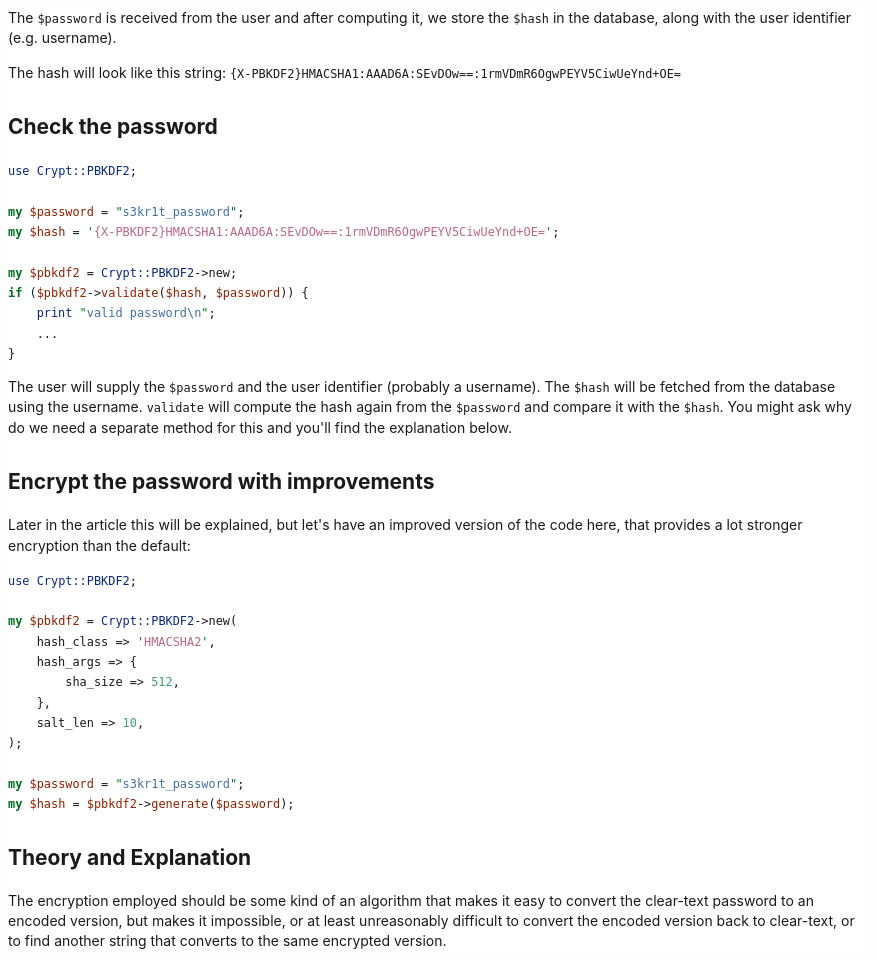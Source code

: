 The `$password` is received from the user
and after computing it, we store the `$hash` in the database,
along with the user identifier (e.g. username).

The hash will look like this string:
`{X-PBKDF2}HMACSHA1:AAAD6A:SEvDOw==:1rmVDmR6OgwPEYV5CiwUeYnd+OE=`

## Check the password

```perl
use Crypt::PBKDF2;

my $password = "s3kr1t_password";
my $hash = '{X-PBKDF2}HMACSHA1:AAAD6A:SEvDOw==:1rmVDmR6OgwPEYV5CiwUeYnd+OE=';

my $pbkdf2 = Crypt::PBKDF2->new;
if ($pbkdf2->validate($hash, $password)) {
    print "valid password\n";
    ...
}
```

The user will supply the `$password` and the user identifier (probably a username).
The `$hash` will be fetched from the database using the username.
`validate` will compute the hash again from the `$password` and
compare it with the `$hash`. You might ask why do we need a separate method
for this and you'll find the explanation below.

## Encrypt the password with improvements

Later in the article this will be explained, but let's have an improved
version of the code here, that provides a lot stronger encryption than the
default:

```perl
use Crypt::PBKDF2;

my $pbkdf2 = Crypt::PBKDF2->new(
    hash_class => 'HMACSHA2',
    hash_args => {
        sha_size => 512,
    },
    salt_len => 10,
);

my $password = "s3kr1t_password";
my $hash = $pbkdf2->generate($password);
```



## Theory and Explanation

The encryption employed should be some kind of an algorithm that makes it easy to
convert the clear-text password to an encoded version, but makes it impossible,
or at least unreasonably difficult to convert the encoded version back to clear-text,
or to find another string that converts to the same encrypted version.
